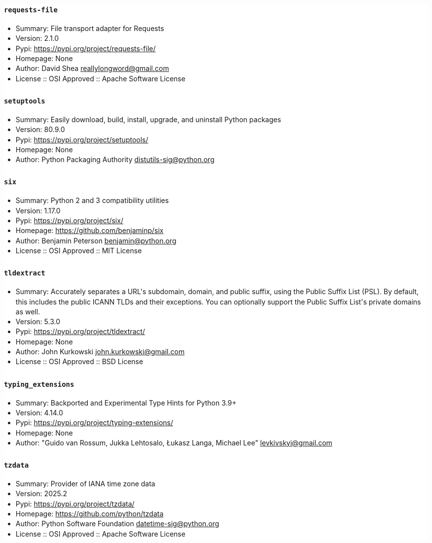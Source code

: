 ### `requests-file`

* Summary: File transport adapter for Requests
* Version: 2.1.0
* Pypi: https://pypi.org/project/requests-file/
* Homepage: None
* Author: David Shea <reallylongword@gmail.com>
* License :: OSI Approved :: Apache Software License

### `setuptools`

* Summary: Easily download, build, install, upgrade, and uninstall Python packages
* Version: 80.9.0
* Pypi: https://pypi.org/project/setuptools/
* Homepage: None
* Author: Python Packaging Authority <distutils-sig@python.org>

### `six`

* Summary: Python 2 and 3 compatibility utilities
* Version: 1.17.0
* Pypi: https://pypi.org/project/six/
* Homepage: https://github.com/benjaminp/six
* Author: Benjamin Peterson benjamin@python.org
* License :: OSI Approved :: MIT License

### `tldextract`

* Summary: Accurately separates a URL's subdomain, domain, and public suffix, using the Public Suffix List (PSL). By default, this includes the public ICANN TLDs and their exceptions. You can optionally support the Public Suffix List's private domains as well.
* Version: 5.3.0
* Pypi: https://pypi.org/project/tldextract/
* Homepage: None
* Author: John Kurkowski <john.kurkowski@gmail.com>
* License :: OSI Approved :: BSD License

### `typing_extensions`

* Summary: Backported and Experimental Type Hints for Python 3.9+
* Version: 4.14.0
* Pypi: https://pypi.org/project/typing-extensions/
* Homepage: None
* Author: "Guido van Rossum, Jukka Lehtosalo, Łukasz Langa, Michael Lee" <levkivskyi@gmail.com>

### `tzdata`

* Summary: Provider of IANA time zone data
* Version: 2025.2
* Pypi: https://pypi.org/project/tzdata/
* Homepage: https://github.com/python/tzdata
* Author: Python Software Foundation datetime-sig@python.org
* License :: OSI Approved :: Apache Software License
